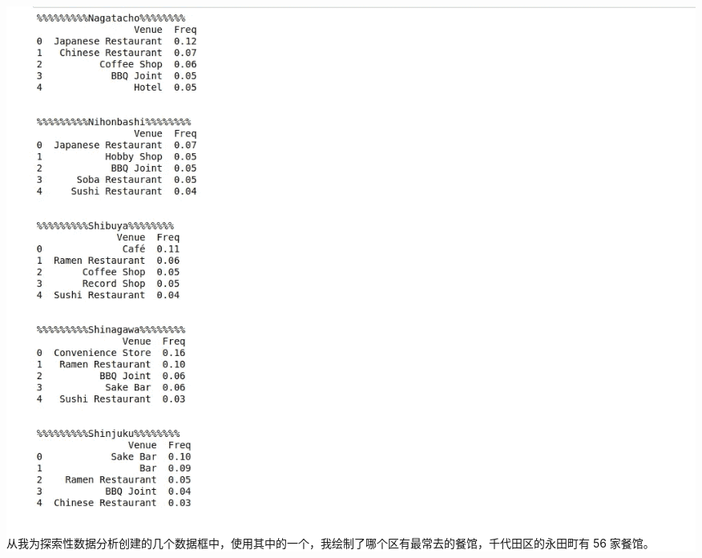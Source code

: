 ![](img/3fa77e2c3c7522ec0142092d383f64fe.png)

从我为探索性数据分析创建的几个数据框中，使用其中的一个，我绘制了哪个区有最常去的餐馆，千代田区的永田町有 56 家餐馆。
